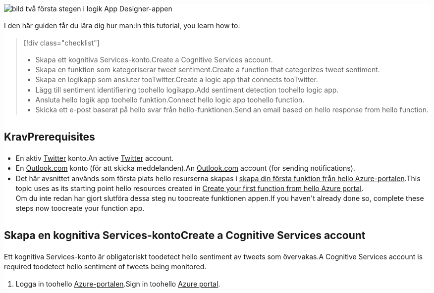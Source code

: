 ![bild två första stegen i logik App Designer-appen](media/functions-twitter-email/designer1.png)

<span data-ttu-id="3c58d-111">I den här guiden får du lära dig hur man:</span><span class="sxs-lookup"><span data-stu-id="3c58d-111">In this tutorial, you learn how to:</span></span>

> [!div class="checklist"]
> * <span data-ttu-id="3c58d-112">Skapa ett kognitiva Services-konto.</span><span class="sxs-lookup"><span data-stu-id="3c58d-112">Create a Cognitive Services account.</span></span>
> * <span data-ttu-id="3c58d-113">Skapa en funktion som kategoriserar tweet sentiment.</span><span class="sxs-lookup"><span data-stu-id="3c58d-113">Create a function that categorizes tweet sentiment.</span></span>
> * <span data-ttu-id="3c58d-114">Skapa en logikapp som ansluter tooTwitter.</span><span class="sxs-lookup"><span data-stu-id="3c58d-114">Create a logic app that connects tooTwitter.</span></span>
> * <span data-ttu-id="3c58d-115">Lägg till sentiment identifiering toohello logikapp.</span><span class="sxs-lookup"><span data-stu-id="3c58d-115">Add sentiment detection toohello logic app.</span></span> 
> * <span data-ttu-id="3c58d-116">Ansluta hello logik app toohello funktion.</span><span class="sxs-lookup"><span data-stu-id="3c58d-116">Connect hello logic app toohello function.</span></span>
> * <span data-ttu-id="3c58d-117">Skicka ett e-post baserat på hello svar från hello-funktionen.</span><span class="sxs-lookup"><span data-stu-id="3c58d-117">Send an email based on hello response from hello function.</span></span>

## <a name="prerequisites"></a><span data-ttu-id="3c58d-118">Krav</span><span class="sxs-lookup"><span data-stu-id="3c58d-118">Prerequisites</span></span>

+ <span data-ttu-id="3c58d-119">En aktiv [Twitter](https://twitter.com/) konto.</span><span class="sxs-lookup"><span data-stu-id="3c58d-119">An active [Twitter](https://twitter.com/) account.</span></span> 
+ <span data-ttu-id="3c58d-120">En [Outlook.com](https://outlook.com/) konto (för att skicka meddelanden).</span><span class="sxs-lookup"><span data-stu-id="3c58d-120">An [Outlook.com](https://outlook.com/) account (for sending notifications).</span></span>
+ <span data-ttu-id="3c58d-121">Det här avsnittet används som första plats hello resurserna skapas i [skapa din första funktion från hello Azure-portalen](functions-create-first-azure-function.md).</span><span class="sxs-lookup"><span data-stu-id="3c58d-121">This topic uses as its starting point hello resources created in [Create your first function from hello Azure portal](functions-create-first-azure-function.md).</span></span>  
<span data-ttu-id="3c58d-122">Om du inte redan har gjort slutföra dessa steg nu toocreate funktionen appen.</span><span class="sxs-lookup"><span data-stu-id="3c58d-122">If you haven't already done so, complete these steps now toocreate your function app.</span></span>

## <a name="create-a-cognitive-services-account"></a><span data-ttu-id="3c58d-123">Skapa en kognitiva Services-konto</span><span class="sxs-lookup"><span data-stu-id="3c58d-123">Create a Cognitive Services account</span></span>

<span data-ttu-id="3c58d-124">Ett kognitiva Services-konto är obligatoriskt toodetect hello sentiment av tweets som övervakas.</span><span class="sxs-lookup"><span data-stu-id="3c58d-124">A Cognitive Services account is required toodetect hello sentiment of tweets being monitored.</span></span>

1. <span data-ttu-id="3c58d-125">Logga in toohello [Azure-portalen](https://portal.azure.com/).</span><span class="sxs-lookup"><span data-stu-id="3c58d-125">Sign in toohello [Azure portal](https://portal.azure.com/).</span></span>
